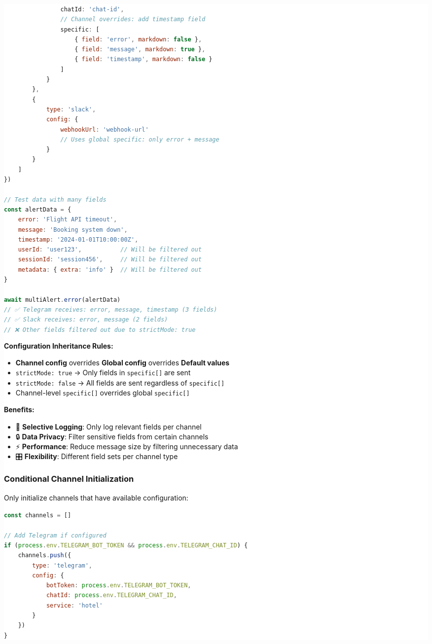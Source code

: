 ```javascript
                chatId: 'chat-id',
                // Channel overrides: add timestamp field
                specific: [
                    { field: 'error', markdown: false },
                    { field: 'message', markdown: true },
                    { field: 'timestamp', markdown: false }
                ]
            }
        },
        {
            type: 'slack',
            config: {
                webhookUrl: 'webhook-url'
                // Uses global specific: only error + message
            }
        }
    ]
})

// Test data with many fields
const alertData = {
    error: 'Flight API timeout',
    message: 'Booking system down',
    timestamp: '2024-01-01T10:00:00Z',
    userId: 'user123',           // Will be filtered out
    sessionId: 'session456',     // Will be filtered out
    metadata: { extra: 'info' }  // Will be filtered out
}

await multiAlert.error(alertData)
// ✅ Telegram receives: error, message, timestamp (3 fields)
// ✅ Slack receives: error, message (2 fields)
// ❌ Other fields filtered out due to strictMode: true
```

**Configuration Inheritance Rules:**
- **Channel config** overrides **Global config** overrides **Default values**
- `strictMode: true` → Only fields in `specific[]` are sent
- `strictMode: false` → All fields are sent regardless of `specific[]`
- Channel-level `specific[]` overrides global `specific[]`

**Benefits:**
- 🎯 **Selective Logging**: Only log relevant fields per channel
- 🔒 **Data Privacy**: Filter sensitive fields from certain channels  
- ⚡ **Performance**: Reduce message size by filtering unnecessary data
- 🎛️ **Flexibility**: Different field sets per channel type

### Conditional Channel Initialization

Only initialize channels that have available configuration:

```javascript
const channels = []

// Add Telegram if configured
if (process.env.TELEGRAM_BOT_TOKEN && process.env.TELEGRAM_CHAT_ID) {
    channels.push({
        type: 'telegram',
        config: {
            botToken: process.env.TELEGRAM_BOT_TOKEN,
            chatId: process.env.TELEGRAM_CHAT_ID,
            service: 'hotel'
        }
    })
}
```